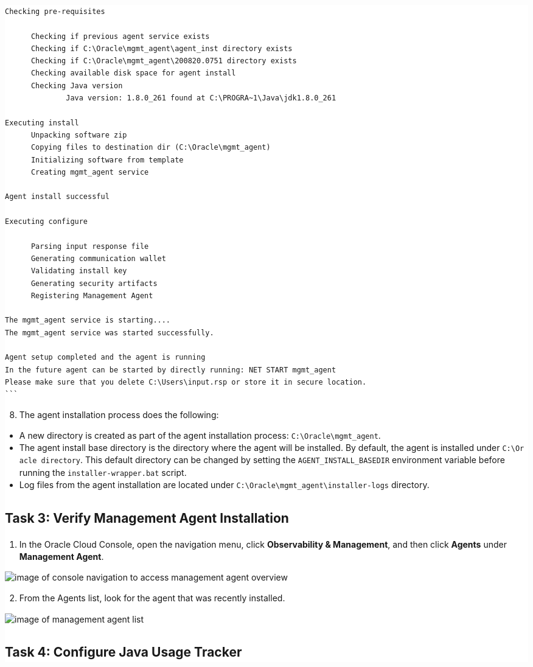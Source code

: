     Checking pre-requisites

          Checking if previous agent service exists
          Checking if C:\Oracle\mgmt_agent\agent_inst directory exists
          Checking if C:\Oracle\mgmt_agent\200820.0751 directory exists
          Checking available disk space for agent install
          Checking Java version
                  Java version: 1.8.0_261 found at C:\PROGRA~1\Java\jdk1.8.0_261

    Executing install
          Unpacking software zip
          Copying files to destination dir (C:\Oracle\mgmt_agent)
          Initializing software from template
          Creating mgmt_agent service

    Agent install successful

    Executing configure

          Parsing input response file
          Generating communication wallet
          Validating install key
          Generating security artifacts
          Registering Management Agent

    The mgmt_agent service is starting....
    The mgmt_agent service was started successfully.

    Agent setup completed and the agent is running
    In the future agent can be started by directly running: NET START mgmt_agent
    Please make sure that you delete C:\Users\input.rsp or store it in secure location.
    ```

8. The agent installation process does the following:

* A new directory is created as part of the agent installation process: `C:\Oracle\mgmt_agent`.
* The agent install base directory is the directory where the agent will be installed. By default, the agent is installed under `C:\Oracle directory`. This default directory can be changed by setting the `AGENT_INSTALL_BASEDIR` environment variable before running the `installer-wrapper.bat` script.
* Log files from the agent installation are located under `C:\Oracle\mgmt_agent\installer-logs` directory.

## Task 3: Verify Management Agent Installation

1. In the Oracle Cloud Console, open the navigation menu, click **Observability & Management**, and then click **Agents** under **Management Agent**.

  ![image of console navigation to access management agent overview](/../images/management-agent-overview.png)

2. From the Agents list, look for the agent that was recently installed.

  ![image of management agent list](/../images/management-agent-list.png)

## Task 4: Configure Java Usage Tracker
